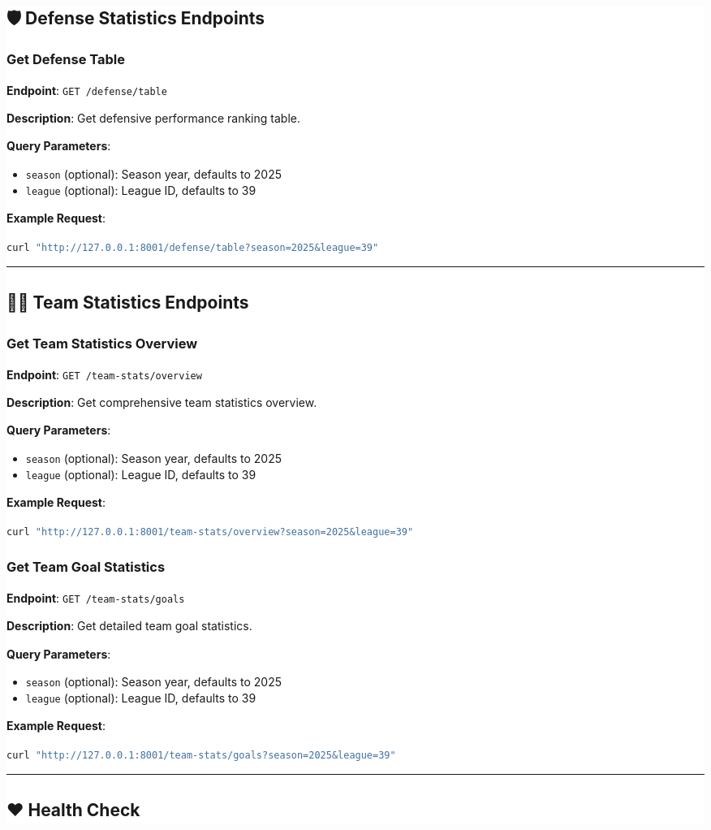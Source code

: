 
## 🛡️ Defense Statistics Endpoints

### Get Defense Table

**Endpoint**: `GET /defense/table`

**Description**: Get defensive performance ranking table.

**Query Parameters**:
- `season` (optional): Season year, defaults to 2025
- `league` (optional): League ID, defaults to 39

**Example Request**:
```bash
curl "http://127.0.0.1:8001/defense/table?season=2025&league=39"
```

---

## 🏃‍♂️ Team Statistics Endpoints

### Get Team Statistics Overview

**Endpoint**: `GET /team-stats/overview`

**Description**: Get comprehensive team statistics overview.

**Query Parameters**:
- `season` (optional): Season year, defaults to 2025
- `league` (optional): League ID, defaults to 39

**Example Request**:
```bash
curl "http://127.0.0.1:8001/team-stats/overview?season=2025&league=39"
```

### Get Team Goal Statistics

**Endpoint**: `GET /team-stats/goals`

**Description**: Get detailed team goal statistics.

**Query Parameters**:
- `season` (optional): Season year, defaults to 2025
- `league` (optional): League ID, defaults to 39

**Example Request**:
```bash
curl "http://127.0.0.1:8001/team-stats/goals?season=2025&league=39"
```

---

## ❤️ Health Check
